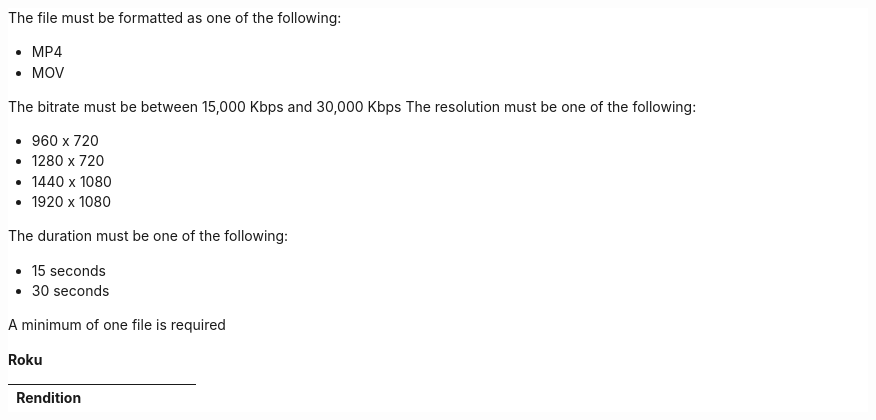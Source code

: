 </thead>
<tbody class="tbody">
<tr class="odd row">
<td class="entry align-left valign-top"
headers="creative-ctv-guidelines-and-specifications__table-91c8268a-b720-4c42-80c4-6e9a6a8e96c6__entry__1">The
file must be formatted as one of the following:
<ul>
<li>MP4</li>
<li>MOV</li>
</ul></td>
<td class="entry align-left valign-top"
headers="creative-ctv-guidelines-and-specifications__table-91c8268a-b720-4c42-80c4-6e9a6a8e96c6__entry__2">The
bitrate must be between 15,000 Kbps and 30,000 Kbps</td>
<td class="entry align-left valign-top"
headers="creative-ctv-guidelines-and-specifications__table-91c8268a-b720-4c42-80c4-6e9a6a8e96c6__entry__3">The
resolution must be one of the following:
<ul>
<li>960 x 720</li>
<li>1280 x 720</li>
<li>1440 x 1080</li>
<li>1920 x 1080</li>
</ul></td>
<td class="entry align-left valign-top"
headers="creative-ctv-guidelines-and-specifications__table-91c8268a-b720-4c42-80c4-6e9a6a8e96c6__entry__4">The
duration must be one of the following:
<ul>
<li>15 seconds</li>
<li>30 seconds</li>
</ul></td>
<td class="entry align-left valign-top"
headers="creative-ctv-guidelines-and-specifications__table-91c8268a-b720-4c42-80c4-6e9a6a8e96c6__entry__5">A
minimum of one file is required</td>
</tr>
</tbody>
</table>



**Roku**

<table
id="creative-ctv-guidelines-and-specifications__table-02dbaed6-4a2e-4ce6-9981-2d3b3b1a7cd5"
class="table frame-all">
<colgroup>
<col style="width: 13%" />
<col style="width: 17%" />
<col style="width: 17%" />
<col style="width: 15%" />
<col style="width: 19%" />
<col style="width: 16%" />
</colgroup>
<thead class="thead">
<tr class="header row">
<th
id="creative-ctv-guidelines-and-specifications__table-02dbaed6-4a2e-4ce6-9981-2d3b3b1a7cd5__entry__1"
class="entry">Rendition</th>
<th
id="creative-ctv-guidelines-and-specifications__table-02dbaed6-4a2e-4ce6-9981-2d3b3b1a7cd5__entry__2"